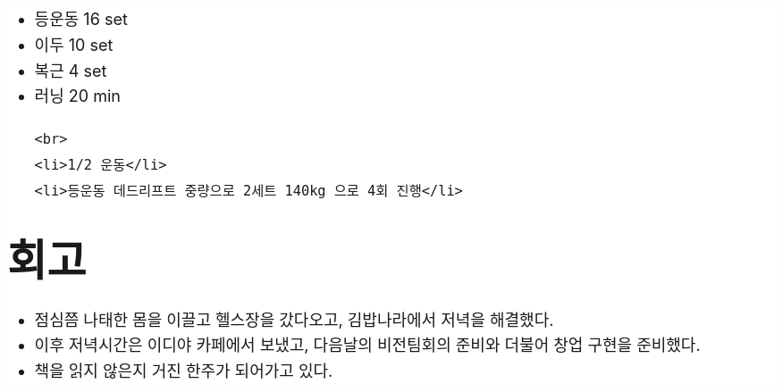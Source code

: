 <div style="font-size: 18px; line-height: 1.6;">
  <ul>
    <li>등운동 16 set</li>
    <li>이두 10 set</li>
    <li>복근 4 set</li>
    <li>러닝 20 min</li>
    
    <br>
    <li>1/2 운동</li>
    <li>등운동 데드리프트 중량으로 2세트 140kg 으로 4회 진행</li>
  </ul>
</div>

## <span style="font-size: 48px; font-weight: bold;">회고</span>

<div style="font-size: 18px; line-height: 1.6;">

  <ul>
    <li>점심쯤 나태한 몸을 이끌고 헬스장을 갔다오고, 김밥나라에서 저녁을 해결했다.</li>
    <li>이후 저녁시간은 이디야 카페에서 보냈고, 다음날의 비전팀회의 준비와 더불어 창업 구현을 준비했다.</li>
    <li>책을 읽지 않은지 거진 한주가 되어가고 있다.</li>
  </ul>

</div>
